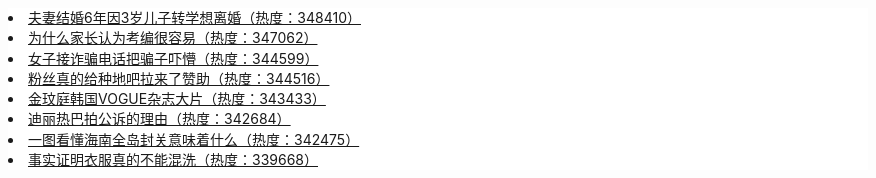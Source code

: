 <li>
<a href="https://s.weibo.com/weibo?q=%23%E5%A4%AB%E5%A6%BB%E7%BB%93%E5%A9%9A6%E5%B9%B4%E5%9B%A03%E5%B2%81%E5%84%BF%E5%AD%90%E8%BD%AC%E5%AD%A6%E6%83%B3%E7%A6%BB%E5%A9%9A%23" target="weibo">
夫妻结婚6年因3岁儿子转学想离婚（热度：348410）
</a>
</li>

<li>
<a href="https://s.weibo.com/weibo?q=%23%E4%B8%BA%E4%BB%80%E4%B9%88%E5%AE%B6%E9%95%BF%E8%AE%A4%E4%B8%BA%E8%80%83%E7%BC%96%E5%BE%88%E5%AE%B9%E6%98%93%23" target="weibo">
为什么家长认为考编很容易（热度：347062）
</a>
</li>

<li>
<a href="https://s.weibo.com/weibo?q=%23%E5%A5%B3%E5%AD%90%E6%8E%A5%E8%AF%88%E9%AA%97%E7%94%B5%E8%AF%9D%E6%8A%8A%E9%AA%97%E5%AD%90%E5%90%93%E6%87%B5%23" target="weibo">
女子接诈骗电话把骗子吓懵（热度：344599）
</a>
</li>

<li>
<a href="https://s.weibo.com/weibo?q=%23%E7%B2%89%E4%B8%9D%E7%9C%9F%E7%9A%84%E7%BB%99%E7%A7%8D%E5%9C%B0%E5%90%A7%E6%8B%89%E6%9D%A5%E4%BA%86%E8%B5%9E%E5%8A%A9%23" target="weibo">
粉丝真的给种地吧拉来了赞助（热度：344516）
</a>
</li>

<li>
<a href="https://s.weibo.com/weibo?q=%23%E9%87%91%E7%8E%9F%E5%BA%AD%E9%9F%A9%E5%9B%BDVOGUE%E6%9D%82%E5%BF%97%E5%A4%A7%E7%89%87%23" target="weibo">
金玟庭韩国VOGUE杂志大片（热度：343433）
</a>
</li>

<li>
<a href="https://s.weibo.com/weibo?q=%23%E8%BF%AA%E4%B8%BD%E7%83%AD%E5%B7%B4%E6%8B%8D%E5%85%AC%E8%AF%89%E7%9A%84%E7%90%86%E7%94%B1%23" target="weibo">
迪丽热巴拍公诉的理由（热度：342684）
</a>
</li>

<li>
<a href="https://s.weibo.com/weibo?q=%23%E4%B8%80%E5%9B%BE%E7%9C%8B%E6%87%82%E6%B5%B7%E5%8D%97%E5%85%A8%E5%B2%9B%E5%B0%81%E5%85%B3%E6%84%8F%E5%91%B3%E7%9D%80%E4%BB%80%E4%B9%88%23" target="weibo">
一图看懂海南全岛封关意味着什么（热度：342475）
</a>
</li>

<li>
<a href="https://s.weibo.com/weibo?q=%23%E4%BA%8B%E5%AE%9E%E8%AF%81%E6%98%8E%E8%A1%A3%E6%9C%8D%E7%9C%9F%E7%9A%84%E4%B8%8D%E8%83%BD%E6%B7%B7%E6%B4%97%23" target="weibo">
事实证明衣服真的不能混洗（热度：339668）
</a>
</li>
